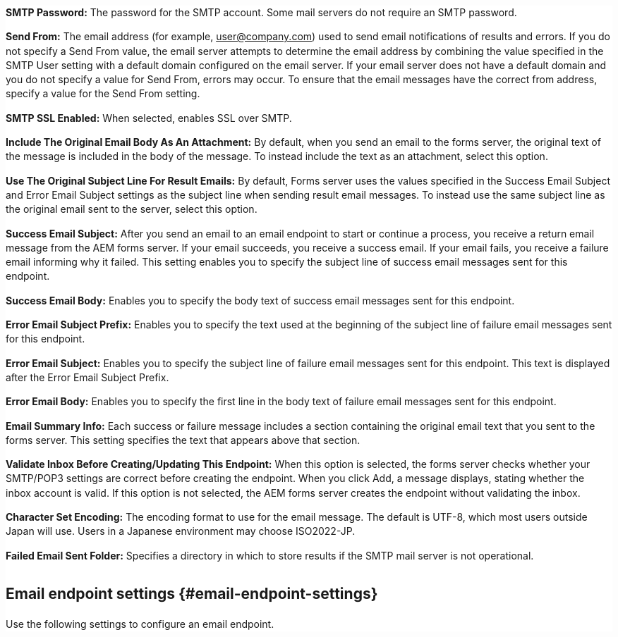 **SMTP Password:** The password for the SMTP account. Some mail servers do not require an SMTP password.

**Send From:** The email address (for example, user@company.com) used to send email notifications of results and errors. If you do not specify a Send From value, the email server attempts to determine the email address by combining the value specified in the SMTP User setting with a default domain configured on the email server. If your email server does not have a default domain and you do not specify a value for Send From, errors may occur. To ensure that the email messages have the correct from address, specify a value for the Send From setting.

**SMTP SSL Enabled:** When selected, enables SSL over SMTP.

**Include The Original Email Body As An Attachment:** By default, when you send an email to the forms server, the original text of the message is included in the body of the message. To instead include the text as an attachment, select this option.

**Use The Original Subject Line For Result Emails:** By default, Forms server uses the values specified in the Success Email Subject and Error Email Subject settings as the subject line when sending result email messages. To instead use the same subject line as the original email sent to the server, select this option.

**Success Email Subject:** After you send an email to an email endpoint to start or continue a process, you receive a return email message from the AEM forms server. If your email succeeds, you receive a success email. If your email fails, you receive a failure email informing why it failed. This setting enables you to specify the subject line of success email messages sent for this endpoint.

**Success Email Body:** Enables you to specify the body text of success email messages sent for this endpoint.

**Error Email Subject Prefix:** Enables you to specify the text used at the beginning of the subject line of failure email messages sent for this endpoint.

**Error Email Subject:** Enables you to specify the subject line of failure email messages sent for this endpoint. This text is displayed after the Error Email Subject Prefix.

**Error Email Body:** Enables you to specify the first line in the body text of failure email messages sent for this endpoint.

**Email Summary Info:** Each success or failure message includes a section containing the original email text that you sent to the forms server. This setting specifies the text that appears above that section.

**Validate Inbox Before Creating/Updating This Endpoint:** When this option is selected, the forms server checks whether your SMTP/POP3 settings are correct before creating the endpoint. When you click Add, a message displays, stating whether the inbox account is valid. If this option is not selected, the AEM forms server creates the endpoint without validating the inbox.

**Character Set Encoding:** The encoding format to use for the email message. The default is UTF-8, which most users outside Japan will use. Users in a Japanese environment may choose ISO2022-JP.

**Failed Email Sent Folder:** Specifies a directory in which to store results if the SMTP mail server is not operational.

## Email endpoint settings {#email-endpoint-settings}

Use the following settings to configure an email endpoint.
